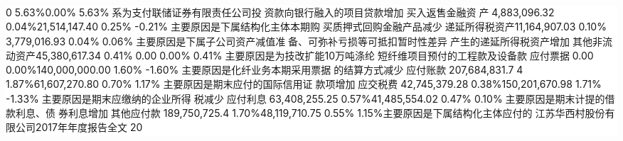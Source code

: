 0
5.63%0.00%
5.63%
系为支付联储证券有限责任公司投
资款向银行融入的项目贷款增加
买入返售金融资
产
4,883,096.32
0.04%21,514,147.40
0.25%
-0.21%
主要原因是下属结构化主体本期购
买质押式回购金融产品减少
递延所得税资产11,164,907.03
0.10%
3,779,016.93
0.04%
0.06%
主要原因是下属子公司资产减值准
备、可弥补亏损等可抵扣暂时性差异
产生的递延所得税资产增加
其他非流动资产45,380,617.34
0.41%
0.00
0.00%
0.41%
主要原因是为技改扩能10万吨涤纶
短纤维项目预付的工程款及设备款
应付票据
0.00
0.00%140,000,000.00
1.60%
-1.60%
主要原因是化纤业务本期采用票据
的结算方式减少
应付账款
207,684,831.7
4
1.87%61,607,270.80
0.70%
1.17%
主要原因是期末应付的国际信用证
款项增加
应交税费
42,745,379.28
0.38%150,201,670.98
1.71%
-1.33%
主要原因是期末应缴纳的企业所得
税减少
应付利息
63,408,255.25
0.57%41,485,554.02
0.47%
0.10%
主要原因是期末计提的借款利息、债
券利息增加
其他应付款
189,750,725.4
1.70%48,119,710.75
0.55%
1.15%主要原因是下属结构化主体应付的
江苏华西村股份有限公司2017年年度报告全文
20